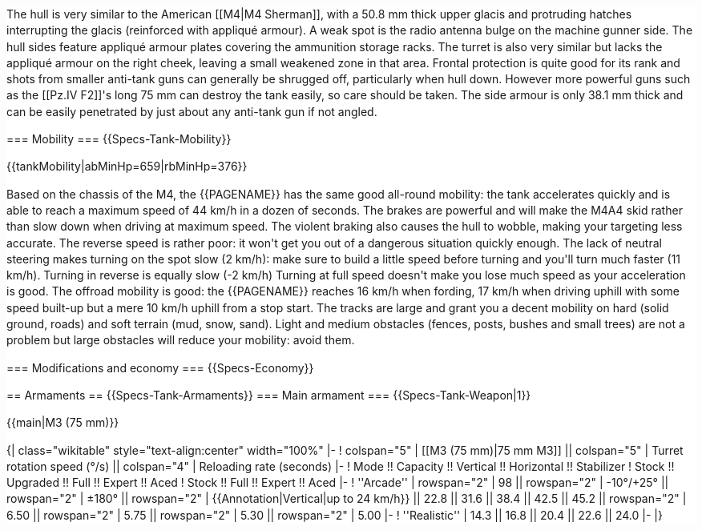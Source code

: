 The hull is very similar to the American [[M4|M4 Sherman]], with a 50.8 mm thick upper glacis and protruding hatches interrupting the glacis (reinforced with appliqué armour). A weak spot is the radio antenna bulge on the machine gunner side. The hull sides feature appliqué armour plates covering the ammunition storage racks. The turret is also very similar but lacks the appliqué armour on the right cheek, leaving a small weakened zone in that area. Frontal protection is quite good for its rank and shots from smaller anti-tank guns can generally be shrugged off, particularly when hull down. However more powerful guns such as the [[Pz.IV F2]]'s long 75 mm can destroy the tank easily, so care should be taken. The side armour is only 38.1 mm thick and can be easily penetrated by just about any anti-tank gun if not angled.

=== Mobility ===
{{Specs-Tank-Mobility}}


{{tankMobility|abMinHp=659|rbMinHp=376}}

Based on the chassis of the M4, the {{PAGENAME}} has the same good all-round mobility: the tank accelerates quickly and is able to reach a maximum speed of 44 km/h in a dozen of seconds. The brakes are powerful and will make the M4A4 skid rather than slow down when driving at maximum speed. The violent braking also causes the hull to wobble, making your targeting less accurate. The reverse speed is rather poor: it won't get you out of a dangerous situation quickly enough. The lack of neutral steering makes turning on the spot slow (2 km/h): make sure to build a little speed before turning and you'll turn much faster (11 km/h). Turning in reverse is equally slow (-2 km/h) Turning at full speed doesn't make you lose much speed as your acceleration is good. The offroad mobility is good: the {{PAGENAME}} reaches 16 km/h when fording, 17 km/h when driving uphill with some speed built-up but a mere 10 km/h uphill from a stop start. The tracks are large and grant you a decent mobility on hard (solid ground, roads) and soft terrain (mud, snow, sand). Light and medium obstacles (fences, posts, bushes and small trees) are not a problem but large obstacles will reduce your mobility: avoid them.

=== Modifications and economy ===
{{Specs-Economy}}

== Armaments ==
{{Specs-Tank-Armaments}}
=== Main armament ===
{{Specs-Tank-Weapon|1}}

{{main|M3 (75 mm)}}

{| class="wikitable" style="text-align:center" width="100%"
|-
! colspan="5" | [[M3 (75 mm)|75 mm M3]] || colspan="5" | Turret rotation speed (°/s) || colspan="4" | Reloading rate (seconds)
|-
! Mode !! Capacity !! Vertical !! Horizontal !! Stabilizer
! Stock !! Upgraded !! Full !! Expert !! Aced
! Stock !! Full !! Expert !! Aced
|-
! ''Arcade''
| rowspan="2" | 98 || rowspan="2" | -10°/+25° || rowspan="2" | ±180° || rowspan="2" | {{Annotation|Vertical|up to 24 km/h}} || 22.8 || 31.6 || 38.4 || 42.5 || 45.2 || rowspan="2" | 6.50 || rowspan="2" | 5.75 || rowspan="2" | 5.30 || rowspan="2" | 5.00
|-
! ''Realistic''
| 14.3 || 16.8 || 20.4 || 22.6 || 24.0
|-
|}

